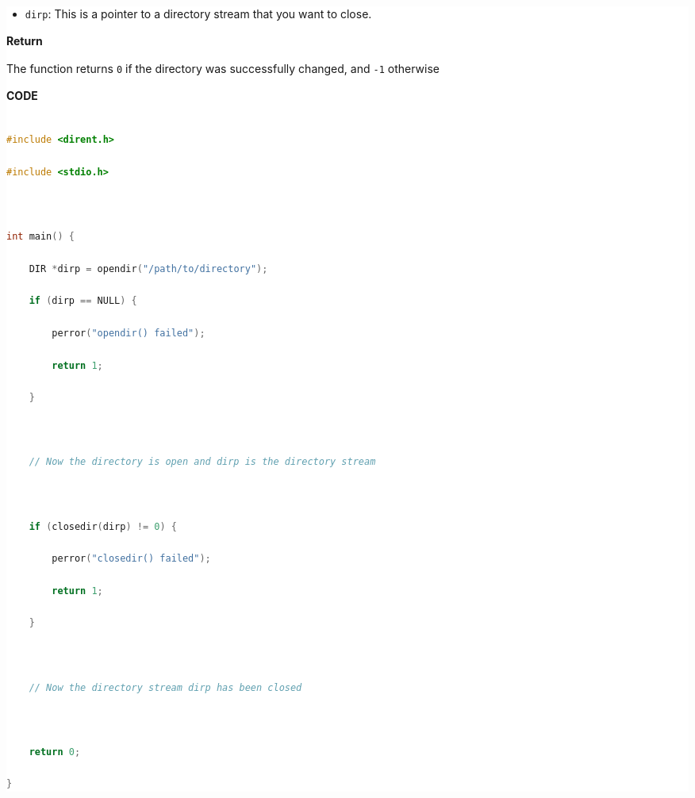 * `dirp`: This is a pointer to a directory stream that you want to close.



**Return**<br>

The function returns `0` if the directory was successfully changed, and `-1` otherwise <br>



**CODE**

```c

#include <dirent.h>

#include <stdio.h>



int main() {

    DIR *dirp = opendir("/path/to/directory");

    if (dirp == NULL) {

        perror("opendir() failed");

        return 1;

    }



    // Now the directory is open and dirp is the directory stream



    if (closedir(dirp) != 0) {

        perror("closedir() failed");

        return 1;

    }



    // Now the directory stream dirp has been closed



    return 0;

}

```
